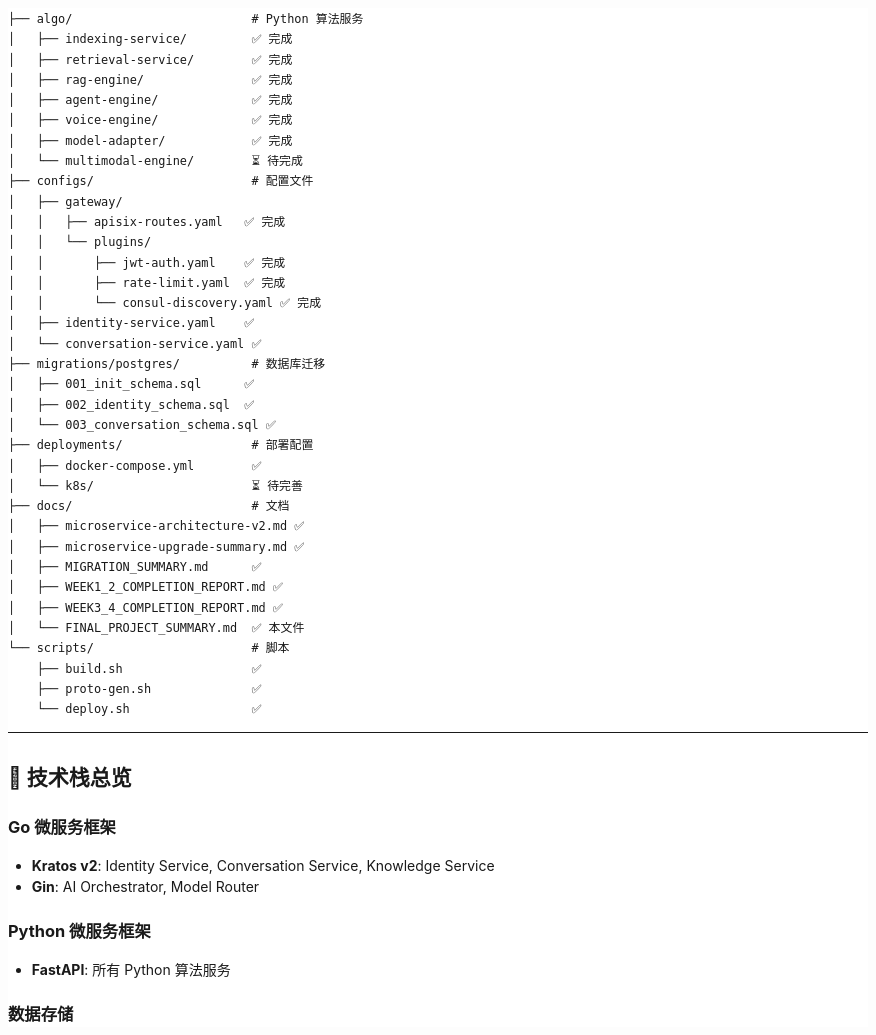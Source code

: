 ```
├── algo/                         # Python 算法服务
│   ├── indexing-service/         ✅ 完成
│   ├── retrieval-service/        ✅ 完成
│   ├── rag-engine/               ✅ 完成
│   ├── agent-engine/             ✅ 完成
│   ├── voice-engine/             ✅ 完成
│   ├── model-adapter/            ✅ 完成
│   └── multimodal-engine/        ⏳ 待完成
├── configs/                      # 配置文件
│   ├── gateway/
│   │   ├── apisix-routes.yaml   ✅ 完成
│   │   └── plugins/
│   │       ├── jwt-auth.yaml    ✅ 完成
│   │       ├── rate-limit.yaml  ✅ 完成
│   │       └── consul-discovery.yaml ✅ 完成
│   ├── identity-service.yaml    ✅
│   └── conversation-service.yaml ✅
├── migrations/postgres/          # 数据库迁移
│   ├── 001_init_schema.sql      ✅
│   ├── 002_identity_schema.sql  ✅
│   └── 003_conversation_schema.sql ✅
├── deployments/                  # 部署配置
│   ├── docker-compose.yml        ✅
│   └── k8s/                      ⏳ 待完善
├── docs/                         # 文档
│   ├── microservice-architecture-v2.md ✅
│   ├── microservice-upgrade-summary.md ✅
│   ├── MIGRATION_SUMMARY.md      ✅
│   ├── WEEK1_2_COMPLETION_REPORT.md ✅
│   ├── WEEK3_4_COMPLETION_REPORT.md ✅
│   └── FINAL_PROJECT_SUMMARY.md  ✅ 本文件
└── scripts/                      # 脚本
    ├── build.sh                  ✅
    ├── proto-gen.sh              ✅
    └── deploy.sh                 ✅
```

---

## 🔧 技术栈总览

### Go 微服务框架

- **Kratos v2**: Identity Service, Conversation Service, Knowledge Service
- **Gin**: AI Orchestrator, Model Router

### Python 微服务框架

- **FastAPI**: 所有 Python 算法服务

### 数据存储
